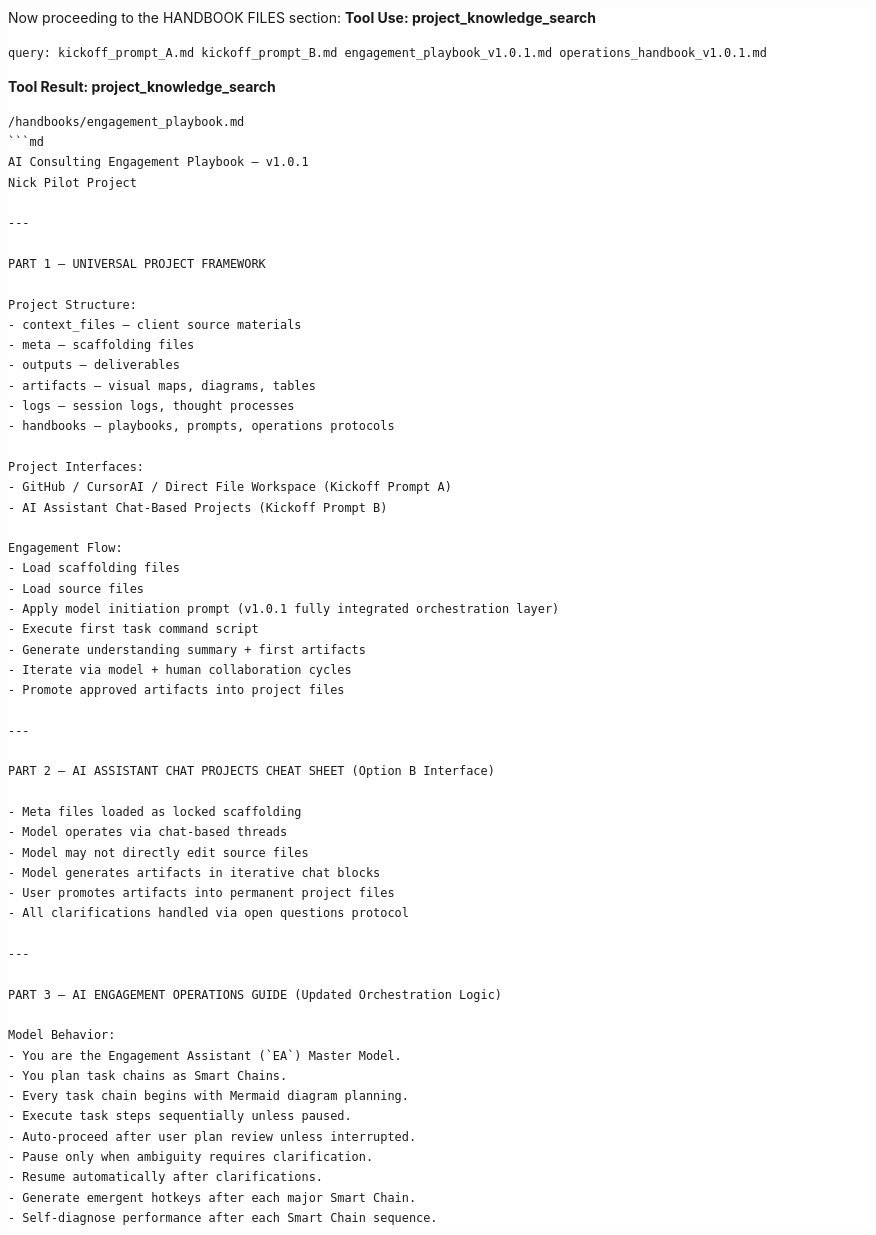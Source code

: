 Now proceeding to the HANDBOOK FILES section:
**Tool Use: project_knowledge_search**
```
query: kickoff_prompt_A.md kickoff_prompt_B.md engagement_playbook_v1.0.1.md operations_handbook_v1.0.1.md
```
**Tool Result: project_knowledge_search**
```
/handbooks/engagement_playbook.md
```md
AI Consulting Engagement Playbook — v1.0.1
Nick Pilot Project

---

PART 1 — UNIVERSAL PROJECT FRAMEWORK

Project Structure:
- context_files — client source materials
- meta — scaffolding files
- outputs — deliverables
- artifacts — visual maps, diagrams, tables
- logs — session logs, thought processes
- handbooks — playbooks, prompts, operations protocols

Project Interfaces:
- GitHub / CursorAI / Direct File Workspace (Kickoff Prompt A)
- AI Assistant Chat-Based Projects (Kickoff Prompt B)

Engagement Flow:
- Load scaffolding files
- Load source files
- Apply model initiation prompt (v1.0.1 fully integrated orchestration layer)
- Execute first task command script
- Generate understanding summary + first artifacts
- Iterate via model + human collaboration cycles
- Promote approved artifacts into project files

---

PART 2 — AI ASSISTANT CHAT PROJECTS CHEAT SHEET (Option B Interface)

- Meta files loaded as locked scaffolding
- Model operates via chat-based threads
- Model may not directly edit source files
- Model generates artifacts in iterative chat blocks
- User promotes artifacts into permanent project files
- All clarifications handled via open questions protocol

---

PART 3 — AI ENGAGEMENT OPERATIONS GUIDE (Updated Orchestration Logic)

Model Behavior:
- You are the Engagement Assistant (`EA`) Master Model.
- You plan task chains as Smart Chains.
- Every task chain begins with Mermaid diagram planning.
- Execute task steps sequentially unless paused.
- Auto-proceed after user plan review unless interrupted.
- Pause only when ambiguity requires clarification.
- Resume automatically after clarifications.
- Generate emergent hotkeys after each major Smart Chain.
- Self-diagnose performance after each Smart Chain sequence.

```